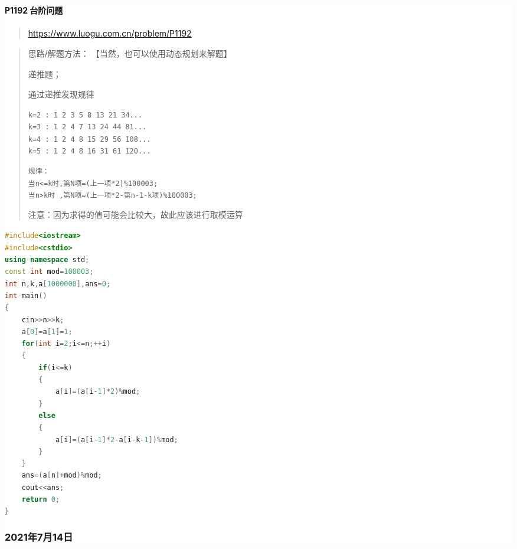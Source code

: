 #### P1192 台阶问题

> https://www.luogu.com.cn/problem/P1192

> 思路/解题方法： 【当然，也可以使用动态规划来解题】
>
> 递推题；
>
> 通过递推发现规律
>
> ```
> k=2 : 1 2 3 5 8 13 21 34...
> k=3 : 1 2 4 7 13 24 44 81...
> k=4 : 1 2 4 8 15 29 56 108...
> k=5 : 1 2 4 8 16 31 61 120...
> ```
>
> ```
> 规律： 
> 当n<=k时,第N项=(上一项*2)%100003;
> 当n>k时 ,第N项=(上一项*2-第n-1-k项)%100003;
> ```
>
> 注意：因为求得的值可能会比较大，故此应该进行取模运算

```cpp
#include<iostream>
#include<cstdio>
using namespace std;
const int mod=100003;
int n,k,a[1000000],ans=0;
int main()
{
	cin>>n>>k;
	a[0]=a[1]=1;
	for(int i=2;i<=n;++i)
	{
		if(i<=k)
		{
			a[i]=(a[i-1]*2)%mod;
		}
		else 
		{
			a[i]=(a[i-1]*2-a[i-k-1])%mod;
		}
	}
	ans=(a[n]+mod)%mod;
    cout<<ans;
    return 0;
}
```

### 2021年7月14日
